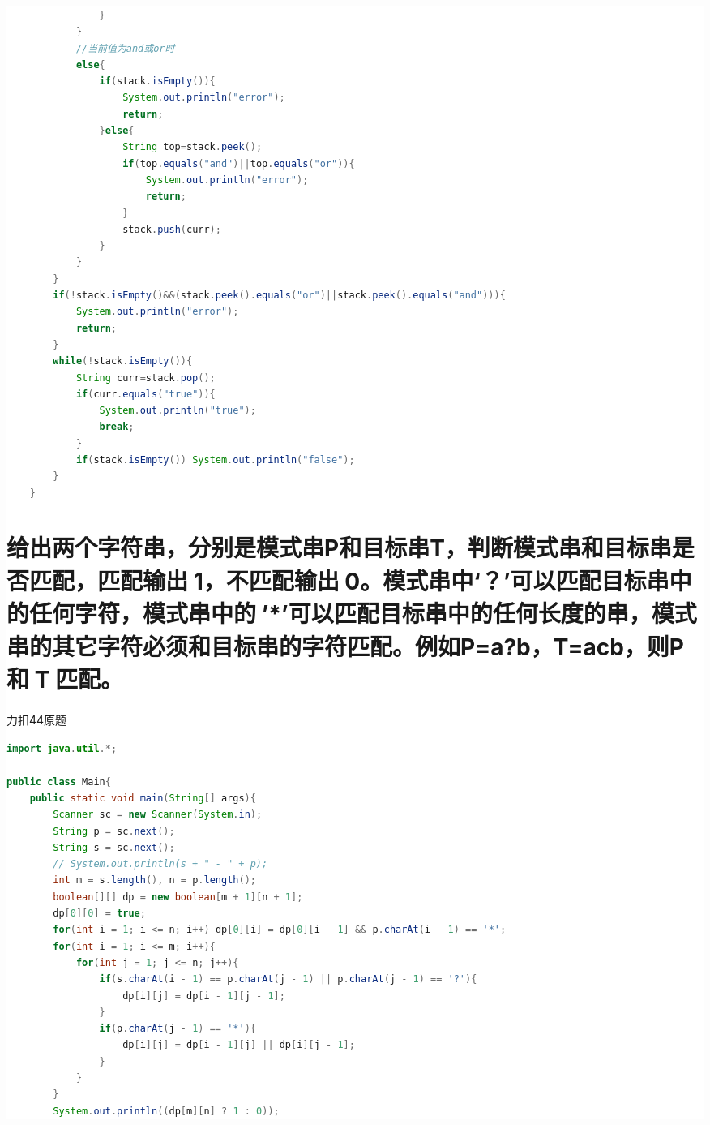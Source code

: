 ```java
                }
            }
            //当前值为and或or时
            else{
                if(stack.isEmpty()){
                    System.out.println("error");
                    return;
                }else{
                    String top=stack.peek();
                    if(top.equals("and")||top.equals("or")){
                        System.out.println("error");
                        return;
                    }
                    stack.push(curr);
                }
            }
        }
        if(!stack.isEmpty()&&(stack.peek().equals("or")||stack.peek().equals("and"))){
            System.out.println("error");
            return;
        }
        while(!stack.isEmpty()){
            String curr=stack.pop();
            if(curr.equals("true")){
                System.out.println("true");
                break;
            }
            if(stack.isEmpty()) System.out.println("false");
        }
    }
```


# 给出两个字符串，分别是模式串P和目标串T，判断模式串和目标串是否匹配，匹配输出 1，不匹配输出 0。模式串中‘？’可以匹配目标串中的任何字符，模式串中的 ’*’可以匹配目标串中的任何长度的串，模式串的其它字符必须和目标串的字符匹配。例如P=a?b，T=acb，则P 和 T 匹配。

力扣44原题

```java
import java.util.*;

public class Main{
    public static void main(String[] args){
        Scanner sc = new Scanner(System.in);
        String p = sc.next();
        String s = sc.next();
        // System.out.println(s + " - " + p);
        int m = s.length(), n = p.length();
        boolean[][] dp = new boolean[m + 1][n + 1];
        dp[0][0] = true;
        for(int i = 1; i <= n; i++) dp[0][i] = dp[0][i - 1] && p.charAt(i - 1) == '*';
        for(int i = 1; i <= m; i++){
            for(int j = 1; j <= n; j++){
                if(s.charAt(i - 1) == p.charAt(j - 1) || p.charAt(j - 1) == '?'){
                    dp[i][j] = dp[i - 1][j - 1];
                }
                if(p.charAt(j - 1) == '*'){
                    dp[i][j] = dp[i - 1][j] || dp[i][j - 1];
                }
            }
        }
        System.out.println((dp[m][n] ? 1 : 0));
```